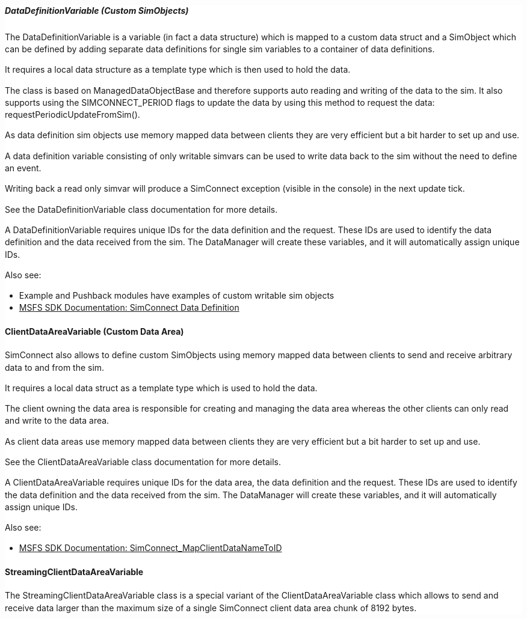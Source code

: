 ##### DataDefinitionVariable (Custom SimObjects)
The DataDefinitionVariable is a variable (in fact a data structure) which is mapped 
to a custom data struct and a SimObject which can be defined by adding separate 
data definitions for single sim variables to a container of data definitions.

It requires a local data structure as a template type which is then used to hold the data.

The class is based on ManagedDataObjectBase and therefore supports auto reading and writing of
the data to the sim. It also supports using the SIMCONNECT_PERIOD flags to update the
data by using this method to request the data: requestPeriodicUpdateFromSim().<p/>

As data definition sim objects use memory mapped data between clients they are 
very efficient but a bit harder to set up and use.

A data definition variable consisting of only writable simvars can be used to
write data back to the sim without the need to define an event.

Writing back a read only simvar will produce a SimConnect exception (visible in the console)
in the next update tick. 

See the DataDefinitionVariable class documentation for more details.

A DataDefinitionVariable requires unique IDs for the data definition and the
request. These IDs are used to identify the data definition and the data received 
from the sim. The DataManager will create these variables, and it will automatically 
assign unique IDs.

Also see:
- Example and Pushback modules have examples of custom writable sim objects
- [MSFS SDK Documentation: SimConnect Data Definition](https://docs.flightsimulator.com/html/Programming_Tools/SimConnect/API_Reference/Events_And_Data/SimConnect_AddToClientDataDefinition.htm)

#### ClientDataAreaVariable (Custom Data Area)
SimConnect also allows to define custom SimObjects using memory mapped data 
between clients to send and receive arbitrary data to and from the sim.

It requires a local data struct as a template type which is used to hold the data.

The client owning the data area is responsible for creating and managing the 
data area whereas the other clients can only read and write to the data area.

As client data areas use memory mapped data between clients they are
very efficient but a bit harder to set up and use.

See the ClientDataAreaVariable class documentation for more details.

A ClientDataAreaVariable requires unique IDs for the data area, the data definition 
and the request. These IDs are used to identify the data definition and the data 
received from the sim. The DataManager will create these variables, and it will automatically 
assign unique IDs.

Also see:
- [MSFS SDK Documentation: SimConnect_MapClientDataNameToID](https://docs.flightsimulator.com/html/Programming_Tools/SimConnect/API_Reference/Events_And_Data/SimConnect_MapClientDataNameToID.htm)
             
#### StreamingClientDataAreaVariable

The StreamingClientDataAreaVariable class is a special variant of the ClientDataAreaVariable 
class which allows to send and receive data larger than the maximum size of a single 
SimConnect client data area chunk of 8192 bytes.
